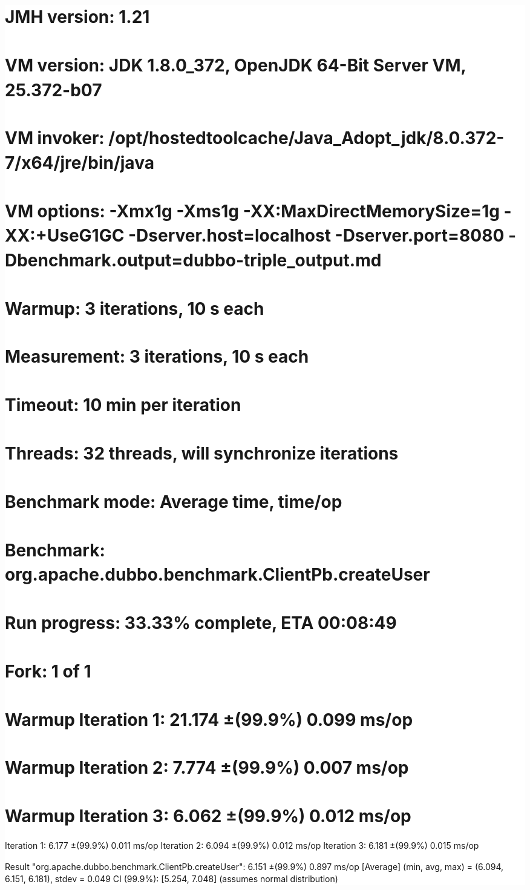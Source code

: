 
# JMH version: 1.21
# VM version: JDK 1.8.0_372, OpenJDK 64-Bit Server VM, 25.372-b07
# VM invoker: /opt/hostedtoolcache/Java_Adopt_jdk/8.0.372-7/x64/jre/bin/java
# VM options: -Xmx1g -Xms1g -XX:MaxDirectMemorySize=1g -XX:+UseG1GC -Dserver.host=localhost -Dserver.port=8080 -Dbenchmark.output=dubbo-triple_output.md
# Warmup: 3 iterations, 10 s each
# Measurement: 3 iterations, 10 s each
# Timeout: 10 min per iteration
# Threads: 32 threads, will synchronize iterations
# Benchmark mode: Average time, time/op
# Benchmark: org.apache.dubbo.benchmark.ClientPb.createUser

# Run progress: 33.33% complete, ETA 00:08:49
# Fork: 1 of 1
# Warmup Iteration   1: 21.174 ±(99.9%) 0.099 ms/op
# Warmup Iteration   2: 7.774 ±(99.9%) 0.007 ms/op
# Warmup Iteration   3: 6.062 ±(99.9%) 0.012 ms/op
Iteration   1: 6.177 ±(99.9%) 0.011 ms/op
Iteration   2: 6.094 ±(99.9%) 0.012 ms/op
Iteration   3: 6.181 ±(99.9%) 0.015 ms/op


Result "org.apache.dubbo.benchmark.ClientPb.createUser":
  6.151 ±(99.9%) 0.897 ms/op [Average]
  (min, avg, max) = (6.094, 6.151, 6.181), stdev = 0.049
  CI (99.9%): [5.254, 7.048] (assumes normal distribution)
